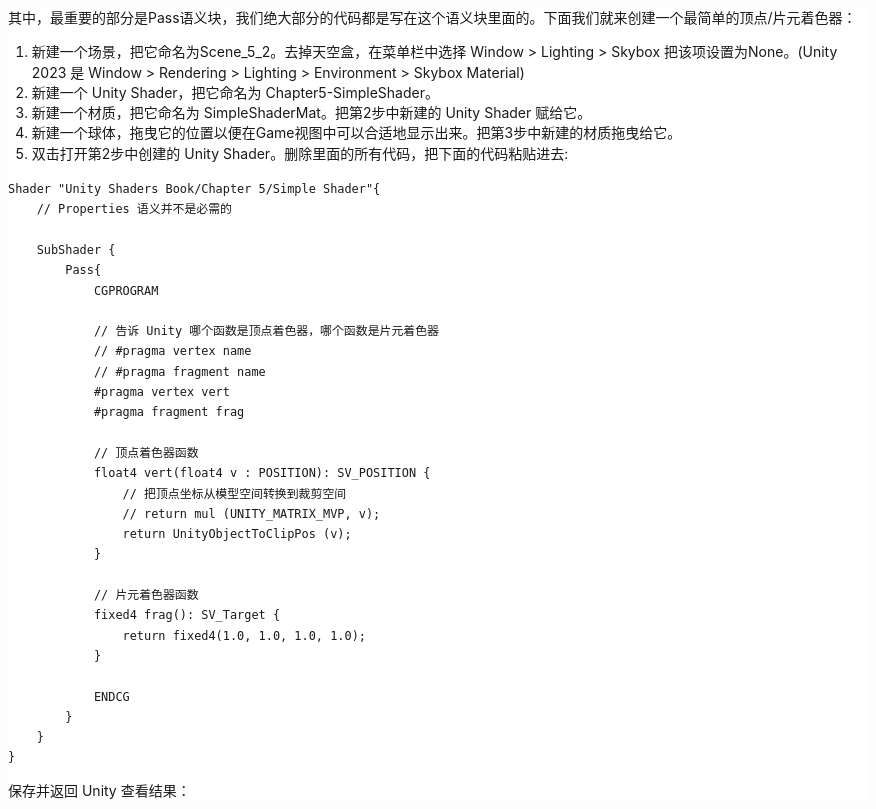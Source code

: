 其中，最重要的部分是Pass语义块，我们绝大部分的代码都是写在这个语义块里面的。下面我们就来创建一个最简单的顶点/片元着色器：
1. 新建一个场景，把它命名为Scene_5_2。去掉天空盒，在菜单栏中选择 Window > Lighting > Skybox 把该项设置为None。(Unity 2023 是 Window > Rendering > Lighting > Environment > Skybox Material)
2. 新建一个 Unity Shader，把它命名为 Chapter5-SimpleShader。
3. 新建一个材质，把它命名为 SimpleShaderMat。把第2步中新建的 Unity Shader 赋给它。
4. 新建一个球体，拖曳它的位置以便在Game视图中可以合适地显示出来。把第3步中新建的材质拖曳给它。
5. 双击打开第2步中创建的 Unity Shader。删除里面的所有代码，把下面的代码粘贴进去:

``` hlsl
Shader "Unity Shaders Book/Chapter 5/Simple Shader"{ 
    // Properties 语义并不是必需的

    SubShader { 
        Pass{
            CGPROGRAM

            // 告诉 Unity 哪个函数是顶点着色器，哪个函数是片元着色器
            // #pragma vertex name
            // #pragma fragment name
            #pragma vertex vert
            #pragma fragment frag

            // 顶点着色器函数
            float4 vert(float4 v : POSITION): SV_POSITION { 
                // 把顶点坐标从模型空间转换到裁剪空间
                // return mul (UNITY_MATRIX_MVP, v);
                return UnityObjectToClipPos (v);
            }

            // 片元着色器函数
            fixed4 frag(): SV_Target { 
                return fixed4(1.0, 1.0, 1.0, 1.0);
            }

            ENDCG
        }
    }
}
```

保存并返回 Unity 查看结果：
